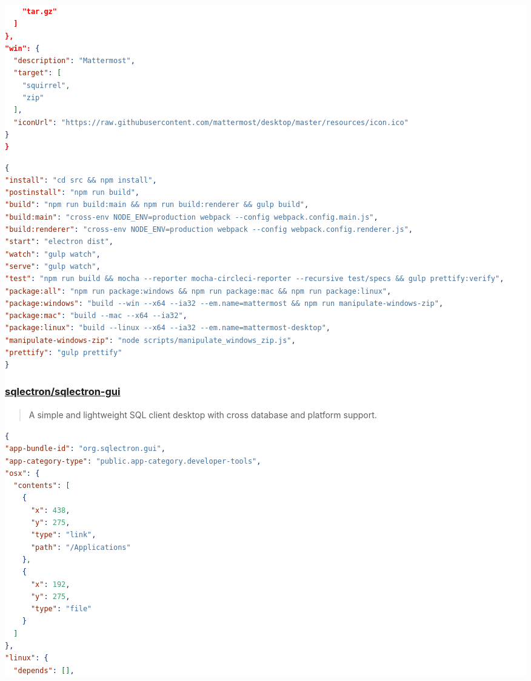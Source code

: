```json
    "tar.gz"
  ]
},
"win": {
  "description": "Mattermost",
  "target": [
    "squirrel",
    "zip"
  ],
  "iconUrl": "https://raw.githubusercontent.com/mattermost/desktop/master/resources/icon.ico"
}
}
```

```json
{
"install": "cd src && npm install",
"postinstall": "npm run build",
"build": "npm run build:main && npm run build:renderer && gulp build",
"build:main": "cross-env NODE_ENV=production webpack --config webpack.config.main.js",
"build:renderer": "cross-env NODE_ENV=production webpack --config webpack.config.renderer.js",
"start": "electron dist",
"watch": "gulp watch",
"serve": "gulp watch",
"test": "npm run build && mocha --reporter mocha-circleci-reporter --recursive test/specs && gulp prettify:verify",
"package:all": "npm run package:windows && npm run package:mac && npm run package:linux",
"package:windows": "build --win --x64 --ia32 --em.name=mattermost && npm run manipulate-windows-zip",
"package:mac": "build --mac --x64 --ia32",
"package:linux": "build --linux --x64 --ia32 --em.name=mattermost-desktop",
"manipulate-windows-zip": "node scripts/manipulate_windows_zip.js",
"prettify": "gulp prettify"
}
```





### [sqlectron/sqlectron-gui](https://github.com/sqlectron/sqlectron-gui/tree/master/package.json)

> A simple and lightweight SQL client desktop with cross database and platform support.

```json
{
"app-bundle-id": "org.sqlectron.gui",
"app-category-type": "public.app-category.developer-tools",
"osx": {
  "contents": [
    {
      "x": 438,
      "y": 275,
      "type": "link",
      "path": "/Applications"
    },
    {
      "x": 192,
      "y": 275,
      "type": "file"
    }
  ]
},
"linux": {
  "depends": [],
```